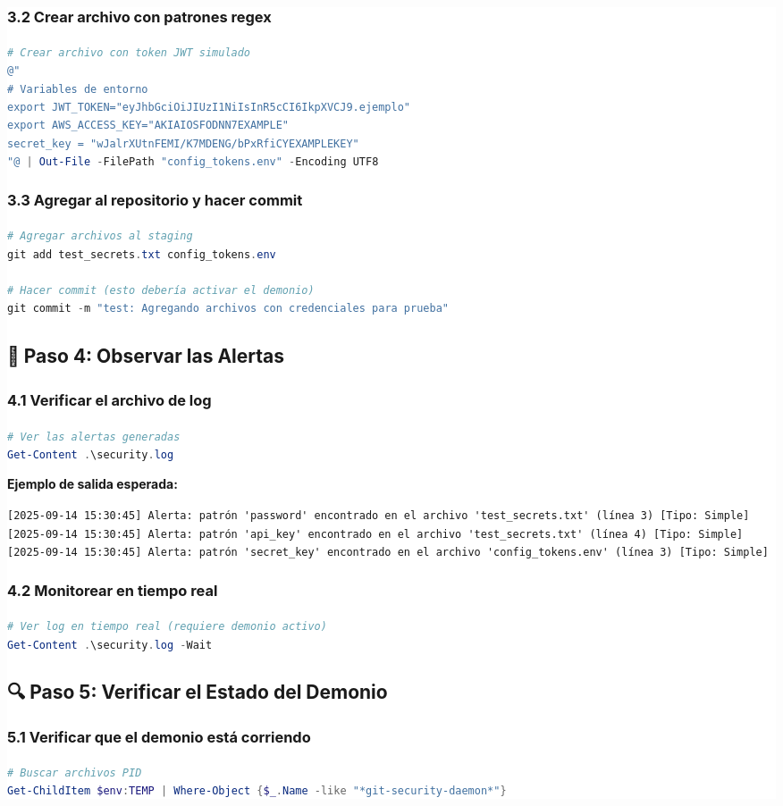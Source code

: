 ### 3.2 Crear archivo con patrones regex
```powershell
# Crear archivo con token JWT simulado
@"
# Variables de entorno
export JWT_TOKEN="eyJhbGciOiJIUzI1NiIsInR5cCI6IkpXVCJ9.ejemplo"
export AWS_ACCESS_KEY="AKIAIOSFODNN7EXAMPLE"
secret_key = "wJalrXUtnFEMI/K7MDENG/bPxRfiCYEXAMPLEKEY"
"@ | Out-File -FilePath "config_tokens.env" -Encoding UTF8
```

### 3.3 Agregar al repositorio y hacer commit
```powershell
# Agregar archivos al staging
git add test_secrets.txt config_tokens.env

# Hacer commit (esto debería activar el demonio)
git commit -m "test: Agregando archivos con credenciales para prueba"
```

## 🚨 Paso 4: Observar las Alertas

### 4.1 Verificar el archivo de log
```powershell
# Ver las alertas generadas
Get-Content .\security.log
```

**Ejemplo de salida esperada:**
```
[2025-09-14 15:30:45] Alerta: patrón 'password' encontrado en el archivo 'test_secrets.txt' (línea 3) [Tipo: Simple]
[2025-09-14 15:30:45] Alerta: patrón 'api_key' encontrado en el archivo 'test_secrets.txt' (línea 4) [Tipo: Simple]
[2025-09-14 15:30:45] Alerta: patrón 'secret_key' encontrado en el archivo 'config_tokens.env' (línea 3) [Tipo: Simple]
```

### 4.2 Monitorear en tiempo real
```powershell
# Ver log en tiempo real (requiere demonio activo)
Get-Content .\security.log -Wait
```

## 🔍 Paso 5: Verificar el Estado del Demonio

### 5.1 Verificar que el demonio está corriendo
```powershell
# Buscar archivos PID
Get-ChildItem $env:TEMP | Where-Object {$_.Name -like "*git-security-daemon*"}
```
